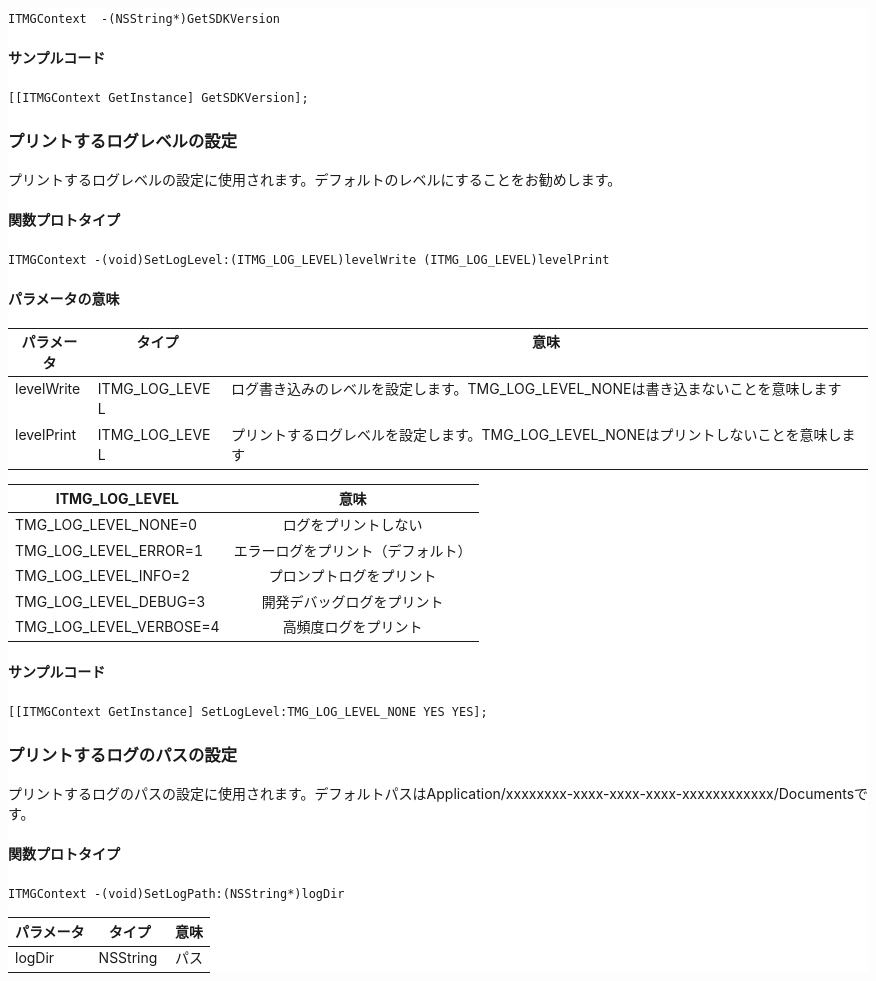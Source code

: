 ```
ITMGContext  -(NSString*)GetSDKVersion
```
#### サンプルコード  

```
[[ITMGContext GetInstance] GetSDKVersion];
```

### プリントするログレベルの設定
プリントするログレベルの設定に使用されます。デフォルトのレベルにすることをお勧めします。
#### 関数プロトタイプ
```
ITMGContext -(void)SetLogLevel:(ITMG_LOG_LEVEL)levelWrite (ITMG_LOG_LEVEL)levelPrint
```



#### パラメータの意味

|パラメータ| タイプ|意味|
|---|---|---|
|levelWrite|ITMG_LOG_LEVEL|ログ書き込みのレベルを設定します。TMG_LOG_LEVEL_NONEは書き込まないことを意味します|
|levelPrint|ITMG_LOG_LEVEL|プリントするログレベルを設定します。TMG_LOG_LEVEL_NONEはプリントしないことを意味します|




|ITMG_LOG_LEVEL|意味|
| -------------------------------|:-------------:|
|TMG_LOG_LEVEL_NONE=0		|ログをプリントしない			|
|TMG_LOG_LEVEL_ERROR=1		|エラーログをプリント（デフォルト）	|
|TMG_LOG_LEVEL_INFO=2			|プロンプトログをプリント		|
|TMG_LOG_LEVEL_DEBUG=3		|開発デバッグログをプリント	|
|TMG_LOG_LEVEL_VERBOSE=4		|高頻度ログをプリント		|

#### サンプルコード  
```
[[ITMGContext GetInstance] SetLogLevel:TMG_LOG_LEVEL_NONE YES YES];
```

### プリントするログのパスの設定
プリントするログのパスの設定に使用されます。デフォルトパスはApplication/xxxxxxxx-xxxx-xxxx-xxxx-xxxxxxxxxxxx/Documentsです。
#### 関数プロトタイプ
```
ITMGContext -(void)SetLogPath:(NSString*)logDir
```

|パラメータ    | タイプ         |意味|
| ------------- |:-------------:|-------------|
| logDir    		|NSString   		|パス|
